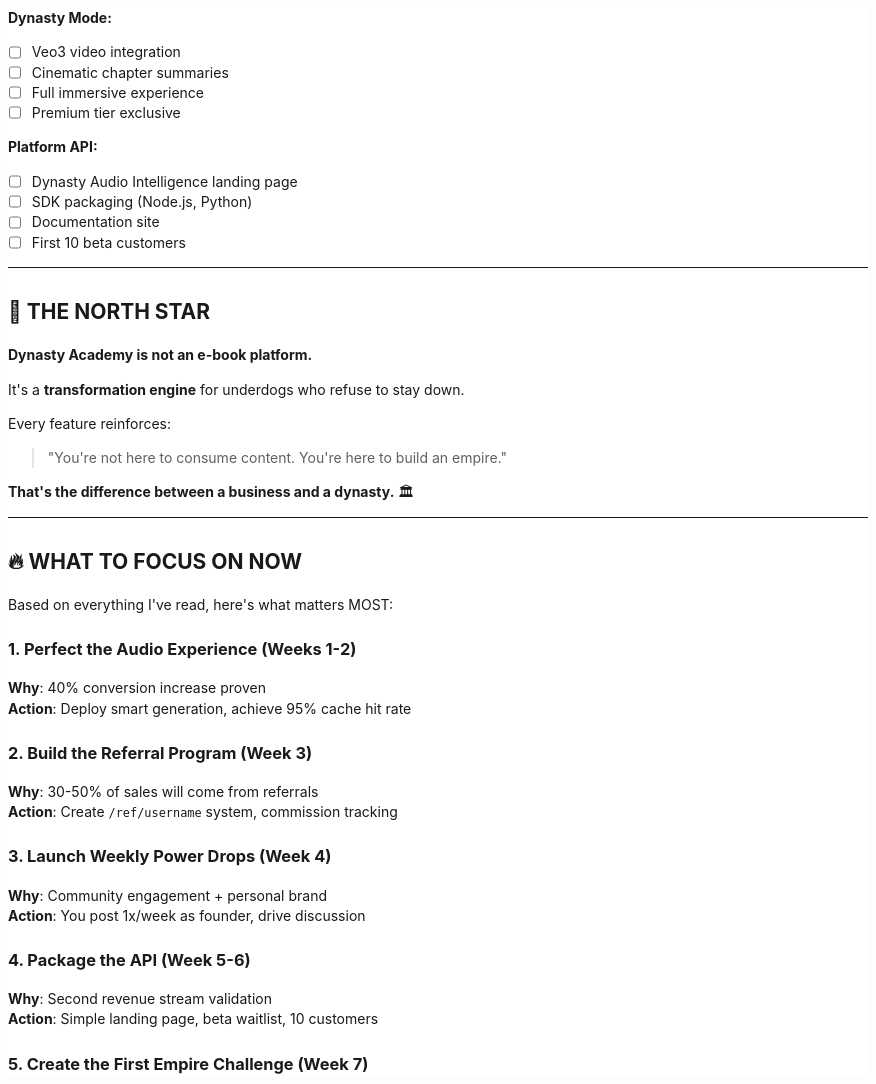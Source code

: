 **Dynasty Mode:**

- [ ] Veo3 video integration
- [ ] Cinematic chapter summaries
- [ ] Full immersive experience
- [ ] Premium tier exclusive

**Platform API:**

- [ ] Dynasty Audio Intelligence landing page
- [ ] SDK packaging (Node.js, Python)
- [ ] Documentation site
- [ ] First 10 beta customers

---

## 💎 THE NORTH STAR

**Dynasty Academy is not an e-book platform.**

It's a **transformation engine** for underdogs who refuse to stay down.

Every feature reinforces:

> "You're not here to consume content. You're here to build an empire."

**That's the difference between a business and a dynasty.** 🏛️

---

## 🔥 WHAT TO FOCUS ON NOW

Based on everything I've read, here's what matters MOST:

### 1. **Perfect the Audio Experience** (Weeks 1-2)

**Why**: 40% conversion increase proven  
**Action**: Deploy smart generation, achieve 95% cache hit rate

### 2. **Build the Referral Program** (Week 3)

**Why**: 30-50% of sales will come from referrals  
**Action**: Create `/ref/username` system, commission tracking

### 3. **Launch Weekly Power Drops** (Week 4)

**Why**: Community engagement + personal brand  
**Action**: You post 1x/week as founder, drive discussion

### 4. **Package the API** (Week 5-6)

**Why**: Second revenue stream validation  
**Action**: Simple landing page, beta waitlist, 10 customers

### 5. **Create the First Empire Challenge** (Week 7)
